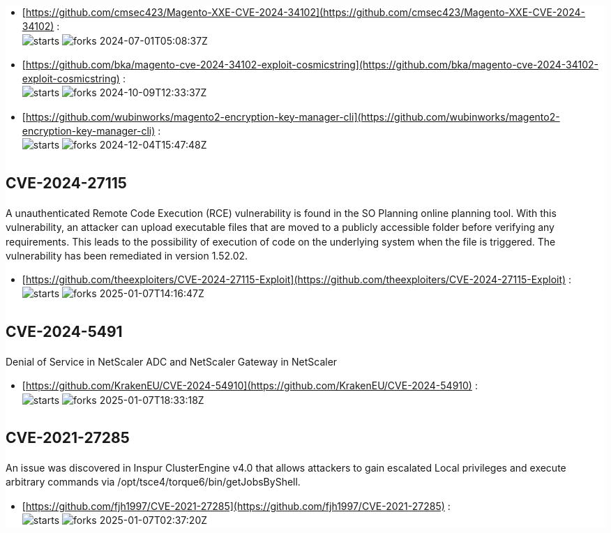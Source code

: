 - [https://github.com/cmsec423/Magento-XXE-CVE-2024-34102](https://github.com/cmsec423/Magento-XXE-CVE-2024-34102) :  
![starts](https://img.shields.io/github/stars/cmsec423/Magento-XXE-CVE-2024-34102.svg) 
![forks](https://img.shields.io/github/forks/cmsec423/Magento-XXE-CVE-2024-34102.svg) 
2024-07-01T05:08:37Z

- [https://github.com/bka/magento-cve-2024-34102-exploit-cosmicstring](https://github.com/bka/magento-cve-2024-34102-exploit-cosmicstring) :  
![starts](https://img.shields.io/github/stars/bka/magento-cve-2024-34102-exploit-cosmicstring.svg) 
![forks](https://img.shields.io/github/forks/bka/magento-cve-2024-34102-exploit-cosmicstring.svg) 
2024-10-09T12:33:37Z

- [https://github.com/wubinworks/magento2-encryption-key-manager-cli](https://github.com/wubinworks/magento2-encryption-key-manager-cli) :  
![starts](https://img.shields.io/github/stars/wubinworks/magento2-encryption-key-manager-cli.svg) 
![forks](https://img.shields.io/github/forks/wubinworks/magento2-encryption-key-manager-cli.svg) 
2024-12-04T15:47:48Z

## CVE-2024-27115
 A unauthenticated Remote Code Execution (RCE) vulnerability is found in the SO Planning online planning tool. With this vulnerability, an attacker can upload executable files that are moved to a publicly accessible folder before verifying any requirements. This leads to the possibility of execution of code on the underlying system when the file is triggered. The vulnerability has been remediated in version 1.52.02.

- [https://github.com/theexploiters/CVE-2024-27115-Exploit](https://github.com/theexploiters/CVE-2024-27115-Exploit) :  
![starts](https://img.shields.io/github/stars/theexploiters/CVE-2024-27115-Exploit.svg) 
![forks](https://img.shields.io/github/forks/theexploiters/CVE-2024-27115-Exploit.svg) 
2025-01-07T14:16:47Z

## CVE-2024-5491
 Denial of Service in NetScaler ADC and NetScaler Gateway in NetScaler

- [https://github.com/KrakenEU/CVE-2024-54910](https://github.com/KrakenEU/CVE-2024-54910) :  
![starts](https://img.shields.io/github/stars/KrakenEU/CVE-2024-54910.svg) 
![forks](https://img.shields.io/github/forks/KrakenEU/CVE-2024-54910.svg) 
2025-01-07T18:33:18Z

## CVE-2021-27285
 An issue was discovered in Inspur ClusterEngine v4.0 that allows attackers to gain escalated Local privileges and execute arbitrary commands via /opt/tsce4/torque6/bin/getJobsByShell.

- [https://github.com/fjh1997/CVE-2021-27285](https://github.com/fjh1997/CVE-2021-27285) :  
![starts](https://img.shields.io/github/stars/fjh1997/CVE-2021-27285.svg) 
![forks](https://img.shields.io/github/forks/fjh1997/CVE-2021-27285.svg) 
2025-01-07T02:37:20Z
